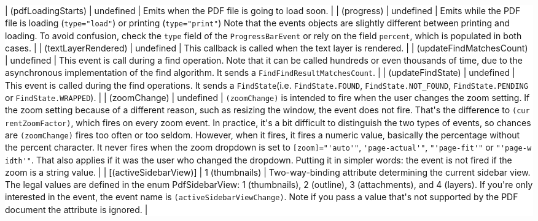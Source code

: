 | (pdfLoadingStarts)               |         undefined          | Emits when the PDF file is going to load soon.                                                                                                                                                                                                                                                                                                                                                                                                                                                                                                                                                                                                                                                                                                                                                   |
| (progress)                       |         undefined          | Emits while the PDF file is loading (`type="load"`) or printing (`type="print"`) Note that the events objects are slightly different between printing and loading. To avoid confusion, check the `type` field of the `ProgressBarEvent` or rely on the field `percent`, which is populated in both cases.                                                                                                                                                                                                                                                                                                                                                                                                                                                                                        |
| (textLayerRendered)              |         undefined          | This callback is called when the text layer is rendered.                                                                                                                                                                                                                                                                                                                                                                                                                                                                                                                                                                                                                                                                                                                                         |
| (updateFindMatchesCount)         |         undefined          | This event is call during a find operation. Note that it can be called hundreds or even thousands of time, due to the asynchronous implementation of the find algorithm. It sends a `FindFindResultMatchesCount`.                                                                                                                                                                                                                                                                                                                                                                                                                                                                                                                                                                                |
| (updateFindState)                |         undefined          | This event is called during the find operations. It sends a `FindState`(i.e. `FindState.FOUND`, `FindState.NOT_FOUND`, `FindState.PENDING` or `FindState.WRAPPED`).                                                                                                                                                                                                                                                                                                                                                                                                                                                                                                                                                                                                                              |
| (zoomChange)                     |         undefined          | `(zoomChange)` is intended to fire when the user changes the zoom setting. If the zoom setting because of a different reason, such as resizing the window, the event does not fire. That's the difference to `(currentZoomFactor)`, which fires on every zoom event. In practice, it's a bit difficult to distinguish the two types of events, so chances are `(zoomChange)` fires too often or too seldom. However, when it fires, it fires a numeric value, basically the percentage without the percent character. It never fires when the zoom dropdown is set to `[zoom]="'auto'"`, `'page-actual'"`, `"'page-fit'"` or `"'page-width'"`. That also applies if it was the user who changed the dropdown. Putting it in simpler words: the event is not fired if the zoom is a string value. |
| [(activeSidebarView)]            |       1 (thumbnails)        | Two-way-binding attribute determining the current sidebar view. The legal values are defined in the enum PdfSidebarView: 1 (thumbnails), 2 (outline), 3 (attachments), and 4 (layers). If you're only interested in the event, the event name is `(activeSidebarViewChange)`. Note if you pass a value that's not supported by the PDF document the attribute is ignored.                                                                                                                                                                                                                                                                                                                                                                                                                        |